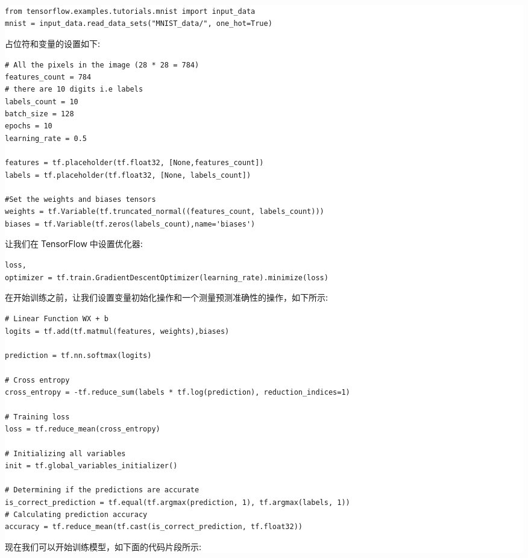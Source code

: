```
from tensorflow.examples.tutorials.mnist import input_data
mnist = input_data.read_data_sets("MNIST_data/", one_hot=True)
```

占位符和变量的设置如下:

```
# All the pixels in the image (28 * 28 = 784)
features_count = 784
# there are 10 digits i.e labels
labels_count = 10
batch_size = 128
epochs = 10
learning_rate = 0.5

features = tf.placeholder(tf.float32, [None,features_count])
labels = tf.placeholder(tf.float32, [None, labels_count])

#Set the weights and biases tensors
weights = tf.Variable(tf.truncated_normal((features_count, labels_count)))
biases = tf.Variable(tf.zeros(labels_count),name='biases')
```

让我们在 TensorFlow 中设置优化器:

```
loss,
optimizer = tf.train.GradientDescentOptimizer(learning_rate).minimize(loss)    
```

在开始训练之前，让我们设置变量初始化操作和一个测量预测准确性的操作，如下所示:

```
# Linear Function WX + b
logits = tf.add(tf.matmul(features, weights),biases)

prediction = tf.nn.softmax(logits)

# Cross entropy
cross_entropy = -tf.reduce_sum(labels * tf.log(prediction), reduction_indices=1)

# Training loss
loss = tf.reduce_mean(cross_entropy)

# Initializing all variables
init = tf.global_variables_initializer()

# Determining if the predictions are accurate
is_correct_prediction = tf.equal(tf.argmax(prediction, 1), tf.argmax(labels, 1))
# Calculating prediction accuracy
accuracy = tf.reduce_mean(tf.cast(is_correct_prediction, tf.float32))
```

现在我们可以开始训练模型，如下面的代码片段所示:
